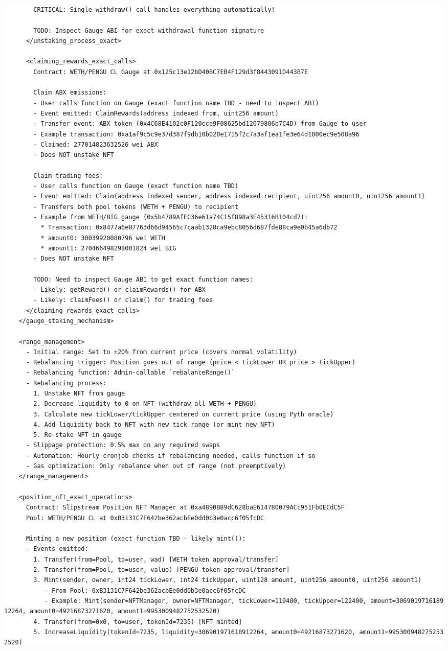             CRITICAL: Single withdraw() call handles everything automatically!

            TODO: Inspect Gauge ABI for exact withdrawal function signature
          </unstaking_process_exact>

          <claiming_rewards_exact_calls>
            Contract: WETH/PENGU CL Gauge at 0x125c13e12bD40BC7EB4F129d3f8443091D443B7E

            Claim ABX emissions:
            - User calls function on Gauge (exact function name TBD - need to inspect ABI)
            - Event emitted: ClaimRewards(address indexed from, uint256 amount)
            - Transfer event: ABX token (0x4C68E4102c0F120cce9F08625bd12079806b7C4D) from Gauge to user
            - Example transaction: 0xa1af9c5c9e37d387f9db10b020e1715f2c7a3af1ea1fe3e64d1000ec9e508a96
            - Claimed: 277014823632526 wei ABX
            - Does NOT unstake NFT

            Claim trading fees:
            - User calls function on Gauge (exact function name TBD)
            - Event emitted: Claim(address indexed sender, address indexed recipient, uint256 amount0, uint256 amount1)
            - Transfers both pool tokens (WETH + PENGU) to recipient
            - Example from WETH/BIG gauge (0x5b4789AfEC36e61a74C15f898a3E45316B104cd7):
              * Transaction: 0x8477a6e87763d66d94565c7caab1328ca9ebc8056d687fde88ca9e0b45a6db72
              * amount0: 30039920080796 wei WETH
              * amount1: 270466498298001824 wei BIG
            - Does NOT unstake NFT

            TODO: Need to inspect Gauge ABI to get exact function names:
            - Likely: getReward() or claimRewards() for ABX
            - Likely: claimFees() or claim() for trading fees
          </claiming_rewards_exact_calls>
        </gauge_staking_mechanism>

        <range_management>
          - Initial range: Set to ±20% from current price (covers normal volatility)
          - Rebalancing trigger: Position goes out of range (price < tickLower OR price > tickUpper)
          - Rebalancing function: Admin-callable `rebalanceRange()`
          - Rebalancing process:
            1. Unstake NFT from gauge
            2. Decrease liquidity to 0 on NFT (withdraw all WETH + PENGU)
            3. Calculate new tickLower/tickUpper centered on current price (using Pyth oracle)
            4. Add liquidity back to NFT with new tick range (or mint new NFT)
            5. Re-stake NFT in gauge
          - Slippage protection: 0.5% max on any required swaps
          - Automation: Hourly cronjob checks if rebalancing needed, calls function if so
          - Gas optimization: Only rebalance when out of range (not preemptively)
        </range_management>

        <position_nft_exact_operations>
          Contract: Slipstream Position NFT Manager at 0xa4890B89dC628baE614780079ACc951Fb0ECdC5F
          Pool: WETH/PENGU CL at 0xB3131C7F642be362acbEe0dd0b3e0acc6f05fcDC

          Minting a new position (exact function TBD - likely mint()):
          - Events emitted:
            1. Transfer(from=Pool, to=user, wad) [WETH token approval/transfer]
            2. Transfer(from=Pool, to=user, value) [PENGU token approval/transfer]
            3. Mint(sender, owner, int24 tickLower, int24 tickUpper, uint128 amount, uint256 amount0, uint256 amount1)
               - From Pool: 0xB3131C7F642be362acbEe0dd0b3e0acc6f05fcDC
               - Example: Mint(sender=NFTManager, owner=NFTManager, tickLower=119400, tickUpper=122400, amount=306901971618912264, amount0=49216873271620, amount1=9953009482752532520)
            4. Transfer(from=0x0, to=user, tokenId=7235) [NFT minted]
            5. IncreaseLiquidity(tokenId=7235, liquidity=306901971618912264, amount0=49216873271620, amount1=9953009482752532520)
